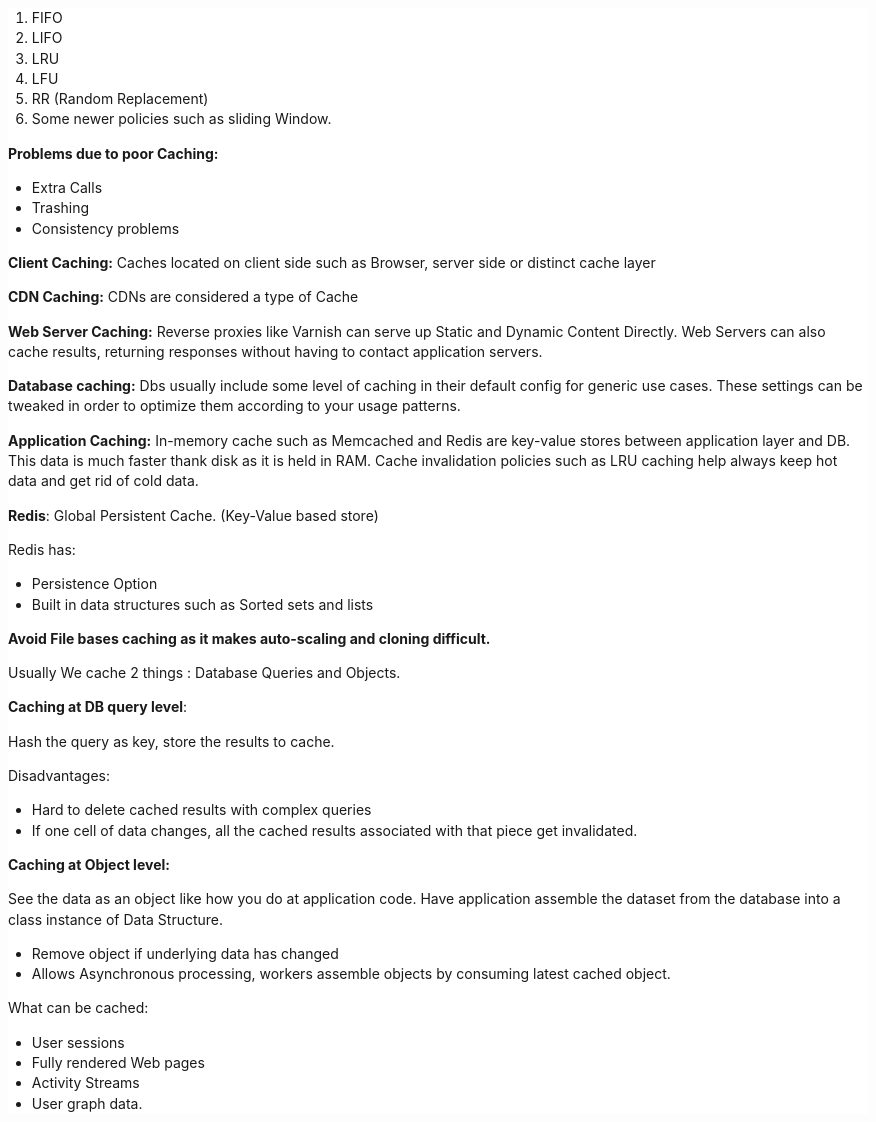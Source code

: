 1) FIFO
1) LIFO
1) LRU
1) LFU
1) RR (Random Replacement)
1) Some newer policies such as sliding Window.

**Problems due to poor Caching:**

- Extra Calls
- Trashing
- Consistency problems

**Client Caching:** Caches located on client side such as Browser, server side or distinct cache layer

**CDN Caching:** CDNs are considered a type of Cache

**Web Server Caching:** Reverse proxies like Varnish can serve up Static and Dynamic Content Directly. Web Servers can also cache results, returning responses  without  having to contact application servers. 

**Database caching:** Dbs usually include some level of caching in their default config for generic use cases. These settings can be tweaked in order to optimize them according to your usage patterns.

**Application Caching:** In-memory cache such as Memcached and Redis are key-value stores between application layer and DB. This data is much faster thank disk as it is held in RAM. Cache invalidation policies such as LRU caching help always keep hot data and get rid of cold data. 

**Redis**: Global Persistent Cache. (Key-Value based store)

Redis has:

- Persistence Option
- Built in data structures such as Sorted sets and lists

**Avoid File bases caching as it makes auto-scaling and cloning difficult.**

Usually We cache 2 things : Database Queries and Objects.

**Caching at DB query level**: 

Hash the query as key, store the results to cache. 

Disadvantages: 

- Hard to delete cached results with complex queries
- If one cell of data changes, all the cached results associated with that piece get invalidated.

**Caching at Object level:**

See the data as an object like how you do at application code. Have application assemble the dataset from the database into a class instance of Data Structure.

- Remove object if underlying data has changed
- Allows Asynchronous processing, workers assemble objects by consuming latest cached object.

What can be cached:

- User sessions
- Fully rendered Web pages
- Activity Streams
- User graph data.
